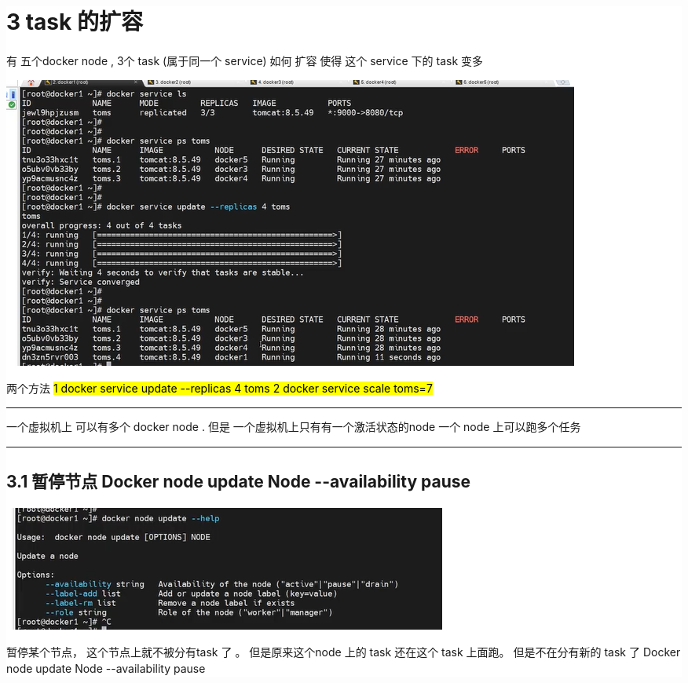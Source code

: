 
# 3 task 的扩容

有 五个docker node , 3个 task (属于同一个 service)
如何 扩容 使得 这个 service 下的 task 变多 

![](image/Pasted%20image%2020240216133410.png)

两个方法 
<mark>1 docker service update --replicas 4 toms </mark>
<mark> 2 docker service scale toms=7 </mark>



----
一个虚拟机上 可以有多个 docker node . 但是 一个虚拟机上只有有一个激活状态的node
一个 node 上可以跑多个任务

---

## 3.1 暂停节点 Docker node update Node --availability pause 
![](image/Pasted%20image%2020240216133841.png)

暂停某个节点， 这个节点上就不被分有task 了 。 但是原来这个node 上的 task 还在这个 task 上面跑。 但是不在分有新的 task 了
Docker node update Node --availability pause 
